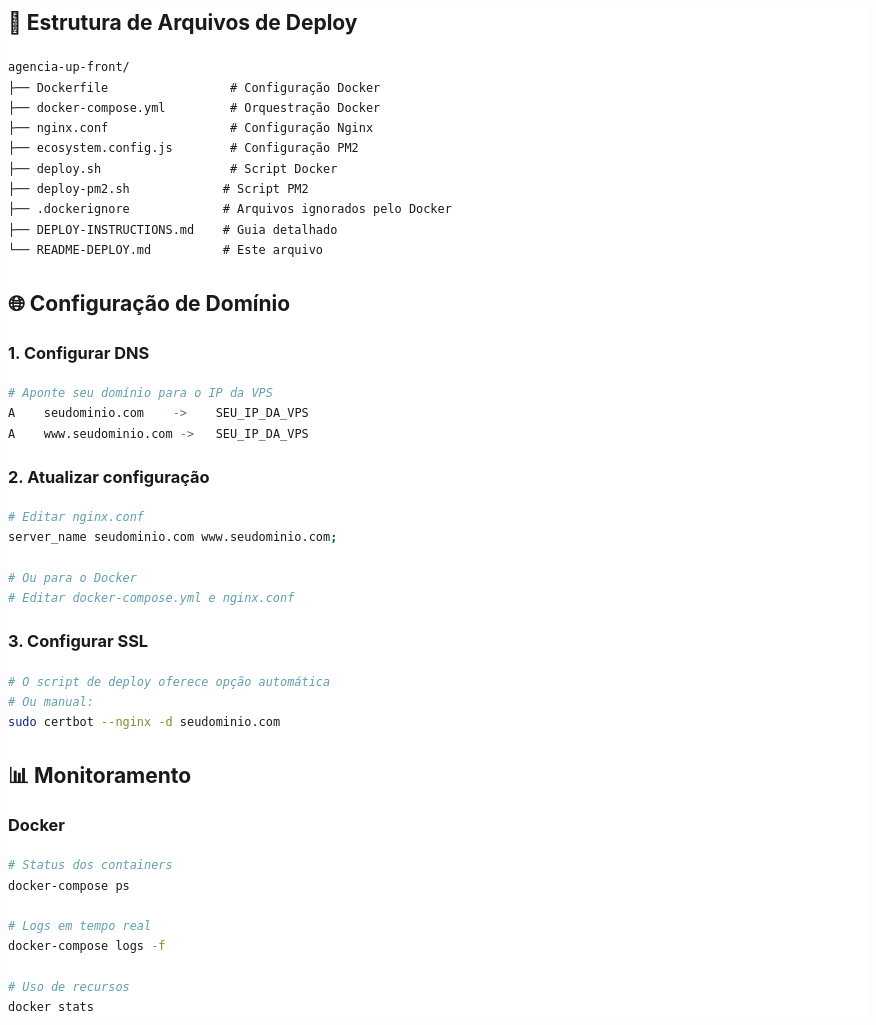## 📁 Estrutura de Arquivos de Deploy

```
agencia-up-front/
├── Dockerfile                 # Configuração Docker
├── docker-compose.yml         # Orquestração Docker
├── nginx.conf                 # Configuração Nginx
├── ecosystem.config.js        # Configuração PM2
├── deploy.sh                  # Script Docker
├── deploy-pm2.sh             # Script PM2
├── .dockerignore             # Arquivos ignorados pelo Docker
├── DEPLOY-INSTRUCTIONS.md    # Guia detalhado
└── README-DEPLOY.md          # Este arquivo
```

## 🌐 Configuração de Domínio

### 1. Configurar DNS

```bash
# Aponte seu domínio para o IP da VPS
A    seudominio.com    ->    SEU_IP_DA_VPS
A    www.seudominio.com ->   SEU_IP_DA_VPS
```

### 2. Atualizar configuração

```bash
# Editar nginx.conf
server_name seudominio.com www.seudominio.com;

# Ou para o Docker
# Editar docker-compose.yml e nginx.conf
```

### 3. Configurar SSL

```bash
# O script de deploy oferece opção automática
# Ou manual:
sudo certbot --nginx -d seudominio.com
```

## 📊 Monitoramento

### Docker

```bash
# Status dos containers
docker-compose ps

# Logs em tempo real
docker-compose logs -f

# Uso de recursos
docker stats
```

